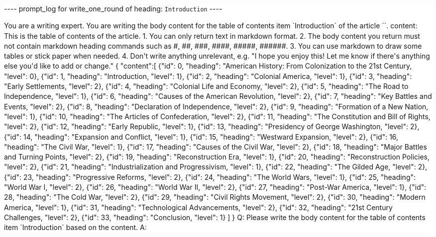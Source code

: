 ---- prompt_log for write_one_round of heading: `Introduction` ----

<role>
You are a writing expert.
</role>
<rule>
You are writing the body content for the table of contents item `Introduction` of the article `<American History: From Colonization to the 21st Century>`.
content: This is the table of contents of the article.
</rule>
<constraints>
1. You can only return text in markdown format.
2. The body content you return must not contain markdown heading commands such as #, ##, ###, ####, #####, ######.
3. You can use markdown to draw some tables or stick paper when needed.
4. Don't write anything unrelevant, e.g. "I hope you enjoy this! Let me know if there's anything else you'd like to add or change."
</constraints>
<content>
{
	"content":[
		{"id": 0, "heading": "American History: From Colonization to the 21st Century, "level": 0},
		{"id": 1, "heading": "Introduction, "level": 1},
		{"id": 2, "heading": "Colonial America, "level": 1},
		{"id": 3, "heading": "Early Settlements, "level": 2},
		{"id": 4, "heading": "Colonial Life and Economy, "level": 2},
		{"id": 5, "heading": "The Road to Independence, "level": 1},
		{"id": 6, "heading": "Causes of the American Revolution, "level": 2},
		{"id": 7, "heading": "Key Battles and Events, "level": 2},
		{"id": 8, "heading": "Declaration of Independence, "level": 2},
		{"id": 9, "heading": "Formation of a New Nation, "level": 1},
		{"id": 10, "heading": "The Articles of Confederation, "level": 2},
		{"id": 11, "heading": "The Constitution and Bill of Rights, "level": 2},
		{"id": 12, "heading": "Early Republic, "level": 1},
		{"id": 13, "heading": "Presidency of George Washington, "level": 2},
		{"id": 14, "heading": "Expansion and Conflict, "level": 1},
		{"id": 15, "heading": "Westward Expansion, "level": 2},
		{"id": 16, "heading": "The Civil War, "level": 1},
		{"id": 17, "heading": "Causes of the Civil War, "level": 2},
		{"id": 18, "heading": "Major Battles and Turning Points, "level": 2},
		{"id": 19, "heading": "Reconstruction Era, "level": 1},
		{"id": 20, "heading": "Reconstruction Policies, "level": 2},
		{"id": 21, "heading": "Industrialization and Progressivism, "level": 1},
		{"id": 22, "heading": "The Gilded Age, "level": 2},
		{"id": 23, "heading": "Progressive Reforms, "level": 2},
		{"id": 24, "heading": "The World Wars, "level": 1},
		{"id": 25, "heading": "World War I, "level": 2},
		{"id": 26, "heading": "World War II, "level": 2},
		{"id": 27, "heading": "Post-War America, "level": 1},
		{"id": 28, "heading": "The Cold War, "level": 2},
		{"id": 29, "heading": "Civil Rights Movement, "level": 2},
		{"id": 30, "heading": "Modern America, "level": 1},
		{"id": 31, "heading": "Technological Advancements, "level": 2},
		{"id": 32, "heading": "21st Century Challenges, "level": 2},
		{"id": 33, "heading": "Conclusion, "level": 1}
	]
}
</content>
<task>
Q: Please write the body content for the table of contents item `Introduction` based on the content.
A:
